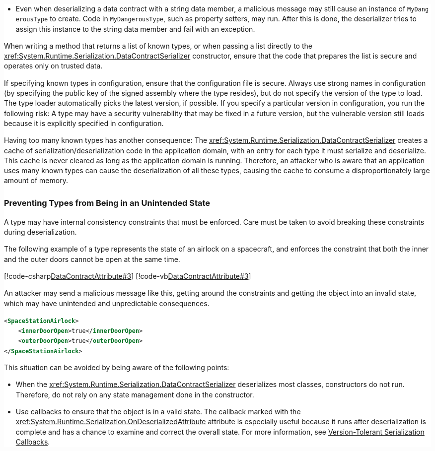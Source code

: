 -   Even when deserializing a data contract with a string data member, a malicious message may still cause an instance of `MyDangerousType` to create. Code in `MyDangerousType`, such as property setters, may run. After this is done, the deserializer tries to assign this instance to the string data member and fail with an exception.  
  
 When writing a method that returns a list of known types, or when passing a list directly to the <xref:System.Runtime.Serialization.DataContractSerializer> constructor, ensure that the code that prepares the list is secure and operates only on trusted data.  
  
 If specifying known types in configuration, ensure that the configuration file is secure. Always use strong names in configuration (by specifying the public key of the signed assembly where the type resides), but do not specify the version of the type to load. The type loader automatically picks the latest version, if possible. If you specify a particular version in configuration, you run the following risk: A type may have a security vulnerability that may be fixed in a future version, but the vulnerable version still loads because it is explicitly specified in configuration.  
  
 Having too many known types has another consequence: The <xref:System.Runtime.Serialization.DataContractSerializer> creates a cache of serialization/deserialization code in the application domain, with an entry for each type it must serialize and deserialize. This cache is never cleared as long as the application domain is running. Therefore, an attacker who is aware that an application uses many known types can cause the deserialization of all these types, causing the cache to consume a disproportionately large amount of memory.  
  
### Preventing Types from Being in an Unintended State  
 A type may have internal consistency constraints that must be enforced. Care must be taken to avoid breaking these constraints during deserialization.  
  
 The following example of a type represents the state of an airlock on a spacecraft, and enforces the constraint that both the inner and the outer doors cannot be open at the same time.  
  
 [!code-csharp[DataContractAttribute#3](../../../../samples/snippets/csharp/VS_Snippets_CFX/datacontractattribute/cs/overview.cs#3)]
 [!code-vb[DataContractAttribute#3](../../../../samples/snippets/visualbasic/VS_Snippets_CFX/datacontractattribute/vb/overview.vb#3)]  
  
 An attacker may send a malicious message like this, getting around the constraints and getting the object into an invalid state, which may have unintended and unpredictable consequences.  
  
```xml  
<SpaceStationAirlock>  
    <innerDoorOpen>true</innerDoorOpen>  
    <outerDoorOpen>true</outerDoorOpen>  
</SpaceStationAirlock>  
```  
  
 This situation can be avoided by being aware of the following points:  
  
-   When the <xref:System.Runtime.Serialization.DataContractSerializer> deserializes most classes, constructors do not run. Therefore, do not rely on any state management done in the constructor.  
  
-   Use callbacks to ensure that the object is in a valid state. The callback marked with the <xref:System.Runtime.Serialization.OnDeserializedAttribute> attribute is especially useful because it runs after deserialization is complete and has a chance to examine and correct the overall state. For more information, see [Version-Tolerant Serialization Callbacks](../../../../docs/framework/wcf/feature-details/version-tolerant-serialization-callbacks.md).  
  
